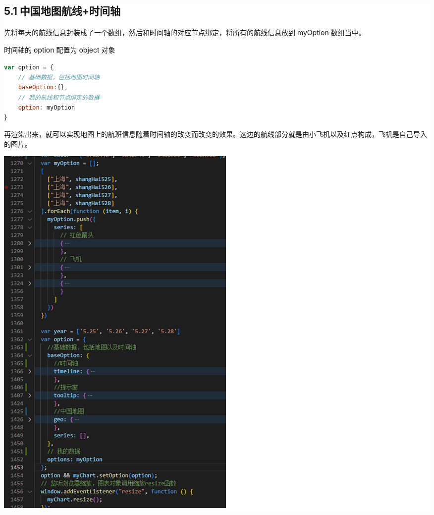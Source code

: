 ## 5.1 中国地图航线+时间轴

先将每天的航线信息封装成了一个数组，然后和时间轴的对应节点绑定，将所有的航线信息放到 myOption 数组当中。

时间轴的 option 配置为 object 对象

```js
var option = {
	// 基础数据，包括地图时间轴
	baseOption:{},
	// 我的航线和节点绑定的数据
	option: myOption
}
```

再渲染出来，就可以实现地图上的航班信息随着时间轴的改变而改变的效果。这边的航线部分就是由小飞机以及红点构成，飞机是自己导入的图片。

![image-20220618115557714](项目报告.assets/image-20220618115557714.png)
